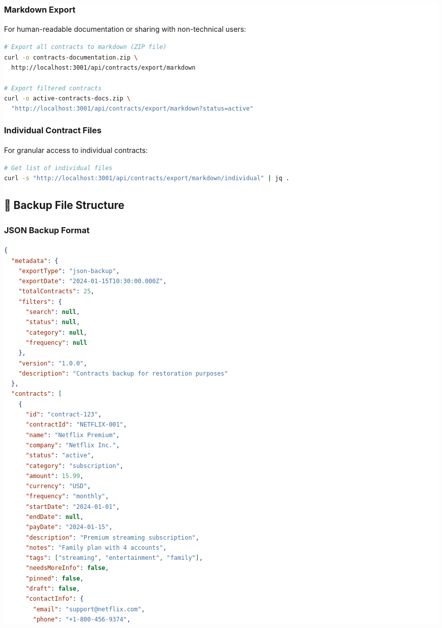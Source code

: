 ### **Markdown Export**

For human-readable documentation or sharing with non-technical users:

```bash
# Export all contracts to markdown (ZIP file)
curl -o contracts-documentation.zip \
  http://localhost:3001/api/contracts/export/markdown

# Export filtered contracts
curl -o active-contracts-docs.zip \
  "http://localhost:3001/api/contracts/export/markdown?status=active"
```

### **Individual Contract Files**

For granular access to individual contracts:

```bash
# Get list of individual files
curl -s "http://localhost:3001/api/contracts/export/markdown/individual" | jq .
```

## 📁 Backup File Structure

### **JSON Backup Format**

```json
{
  "metadata": {
    "exportType": "json-backup",
    "exportDate": "2024-01-15T10:30:00.000Z",
    "totalContracts": 25,
    "filters": {
      "search": null,
      "status": null,
      "category": null,
      "frequency": null
    },
    "version": "1.0.0",
    "description": "Contracts backup for restoration purposes"
  },
  "contracts": [
    {
      "id": "contract-123",
      "contractId": "NETFLIX-001",
      "name": "Netflix Premium",
      "company": "Netflix Inc.",
      "status": "active",
      "category": "subscription",
      "amount": 15.99,
      "currency": "USD",
      "frequency": "monthly",
      "startDate": "2024-01-01",
      "endDate": null,
      "payDate": "2024-01-15",
      "description": "Premium streaming subscription",
      "notes": "Family plan with 4 accounts",
      "tags": ["streaming", "entertainment", "family"],
      "needsMoreInfo": false,
      "pinned": false,
      "draft": false,
      "contactInfo": {
        "email": "support@netflix.com",
        "phone": "+1-800-456-9374",
```